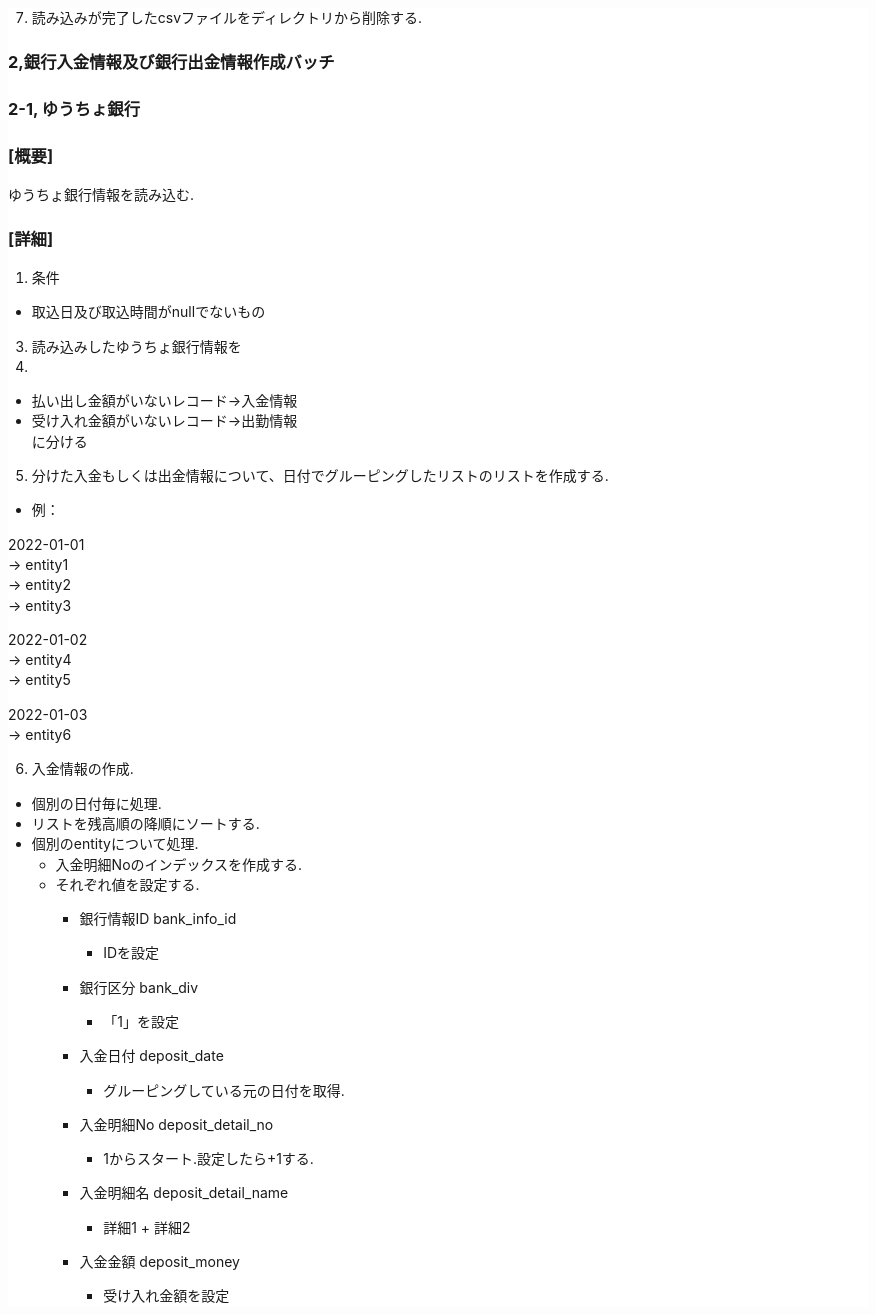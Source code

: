 7. 読み込みが完了したcsvファイルをディレクトリから削除する.  
  
### 2,銀行入金情報及び銀行出金情報作成バッチ  
### 2-1, ゆうちょ銀行  
### [概要]
ゆうちょ銀行情報を読み込む.  
### [詳細]
1. 条件  
* 取込日及び取込時間がnullでないもの  
3. 読み込みしたゆうちょ銀行情報を  
4. 
* 払い出し金額がいないレコード→入金情報  
* 受け入れ金額がいないレコード→出勤情報  
に分ける  
  
5. 分けた入金もしくは出金情報について、日付でグルーピングしたリストのリストを作成する.  
* 例：  
  
2022-01-01  
→ entity1  
→ entity2  
→ entity3  
  
2022-01-02  
→ entity4  
→ entity5  
  
2022-01-03  
→ entity6  
  
6. 入金情報の作成.  
* 個別の日付毎に処理.  
* リストを残高順の降順にソートする.  
* 個別のentityについて処理.  
  * 入金明細Noのインデックスを作成する.  
  * それぞれ値を設定する.  
    * 銀行情報ID bank_info_id  
      * IDを設定  
  
    * 銀行区分 bank_div  
      * 「1」を設定  
  
    * 入金日付 deposit_date  
      * グルーピングしている元の日付を取得.  
  
    * 入金明細No deposit_detail_no  
      * 1からスタート.設定したら+1する.  
  
    * 入金明細名 deposit_detail_name  
      * 詳細1 + 詳細2  
  
    * 入金金額 deposit_money  
      * 受け入れ金額を設定  
  